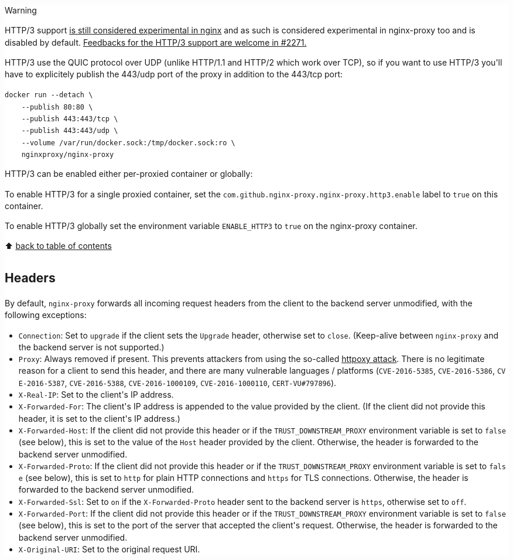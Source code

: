 > [!WARNING]
> HTTP/3 support [is still considered experimental in nginx](https://www.nginx.com/blog/binary-packages-for-preview-nginx-quic-http3-implementation/) and as such is considered experimental in nginx-proxy too and is disabled by default. [Feedbacks for the HTTP/3 support are welcome in #2271.](https://github.com/nginx-proxy/nginx-proxy/discussions/2271)

HTTP/3 use the QUIC protocol over UDP (unlike HTTP/1.1 and HTTP/2 which work over TCP), so if you want to use HTTP/3 you'll have to explicitely publish the 443/udp port of the proxy in addition to the 443/tcp port:

```console
docker run --detach \
    --publish 80:80 \
    --publish 443:443/tcp \
    --publish 443:443/udp \
    --volume /var/run/docker.sock:/tmp/docker.sock:ro \
    nginxproxy/nginx-proxy
```

HTTP/3 can be enabled either per-proxied container or globally:

To enable HTTP/3 for a single proxied container, set the `com.github.nginx-proxy.nginx-proxy.http3.enable` label to `true` on this container.

To enable HTTP/3 globally set the environment variable `ENABLE_HTTP3` to `true` on the nginx-proxy container.

⬆️ [back to table of contents](#table-of-contents)

## Headers

By default, `nginx-proxy` forwards all incoming request headers from the client to the backend server unmodified, with the following exceptions:

- `Connection`: Set to `upgrade` if the client sets the `Upgrade` header, otherwise set to `close`. (Keep-alive between `nginx-proxy` and the backend server is not supported.)
- `Proxy`: Always removed if present. This prevents attackers from using the so-called [httpoxy attack](http://httpoxy.org). There is no legitimate reason for a client to send this header, and there are many vulnerable languages / platforms (`CVE-2016-5385`, `CVE-2016-5386`, `CVE-2016-5387`, `CVE-2016-5388`, `CVE-2016-1000109`, `CVE-2016-1000110`, `CERT-VU#797896`).
- `X-Real-IP`: Set to the client's IP address.
- `X-Forwarded-For`: The client's IP address is appended to the value provided by the client. (If the client did not provide this header, it is set to the client's IP address.)
- `X-Forwarded-Host`: If the client did not provide this header or if the `TRUST_DOWNSTREAM_PROXY` environment variable is set to `false` (see below), this is set to the value of the `Host` header provided by the client. Otherwise, the header is forwarded to the backend server unmodified.
- `X-Forwarded-Proto`: If the client did not provide this header or if the `TRUST_DOWNSTREAM_PROXY` environment variable is set to `false` (see below), this is set to `http` for plain HTTP connections and `https` for TLS connections. Otherwise, the header is forwarded to the backend server unmodified.
- `X-Forwarded-Ssl`: Set to `on` if the `X-Forwarded-Proto` header sent to the backend server is `https`, otherwise set to `off`.
- `X-Forwarded-Port`: If the client did not provide this header or if the `TRUST_DOWNSTREAM_PROXY` environment variable is set to `false` (see below), this is set to the port of the server that accepted the client's request. Otherwise, the header is forwarded to the backend server unmodified.
- `X-Original-URI`: Set to the original request URI.
